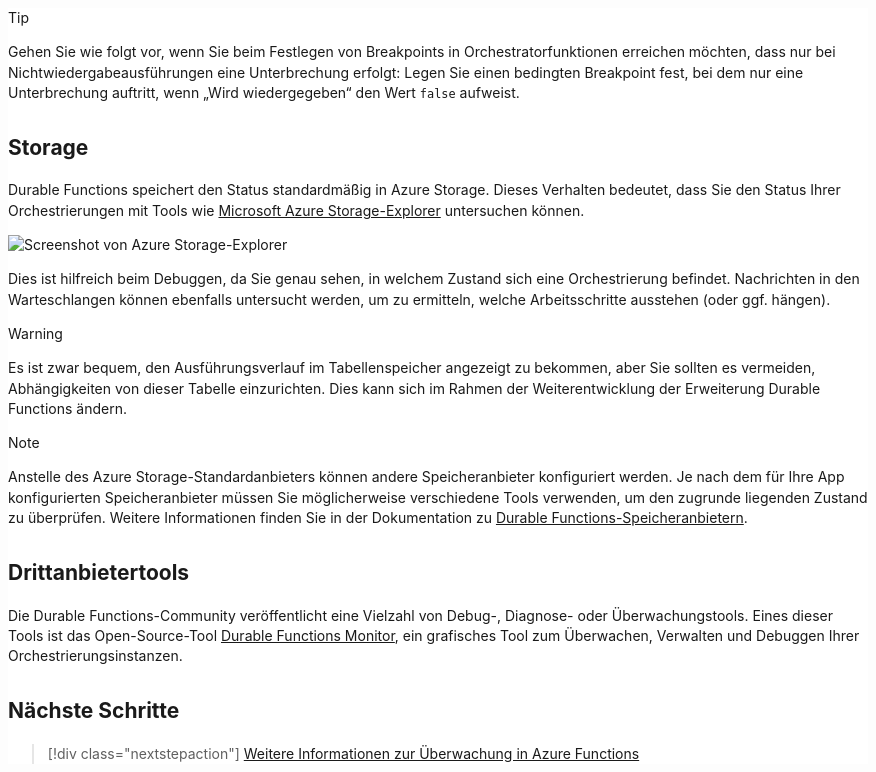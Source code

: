 > [!TIP]
> Gehen Sie wie folgt vor, wenn Sie beim Festlegen von Breakpoints in Orchestratorfunktionen erreichen möchten, dass nur bei Nichtwiedergabeausführungen eine Unterbrechung erfolgt: Legen Sie einen bedingten Breakpoint fest, bei dem nur eine Unterbrechung auftritt, wenn „Wird wiedergegeben“ den Wert `false` aufweist.

## <a name="storage"></a>Storage

Durable Functions speichert den Status standardmäßig in Azure Storage. Dieses Verhalten bedeutet, dass Sie den Status Ihrer Orchestrierungen mit Tools wie [Microsoft Azure Storage-Explorer](../../vs-azure-tools-storage-manage-with-storage-explorer.md) untersuchen können.

![Screenshot von Azure Storage-Explorer](./media/durable-functions-diagnostics/storage-explorer.png)

Dies ist hilfreich beim Debuggen, da Sie genau sehen, in welchem Zustand sich eine Orchestrierung befindet. Nachrichten in den Warteschlangen können ebenfalls untersucht werden, um zu ermitteln, welche Arbeitsschritte ausstehen (oder ggf. hängen).

> [!WARNING]
> Es ist zwar bequem, den Ausführungsverlauf im Tabellenspeicher angezeigt zu bekommen, aber Sie sollten es vermeiden, Abhängigkeiten von dieser Tabelle einzurichten. Dies kann sich im Rahmen der Weiterentwicklung der Erweiterung Durable Functions ändern.

> [!NOTE]
> Anstelle des Azure Storage-Standardanbieters können andere Speicheranbieter konfiguriert werden. Je nach dem für Ihre App konfigurierten Speicheranbieter müssen Sie möglicherweise verschiedene Tools verwenden, um den zugrunde liegenden Zustand zu überprüfen. Weitere Informationen finden Sie in der Dokumentation zu [Durable Functions-Speicheranbietern](durable-functions-storage-providers.md).

## <a name="3rd-party-tools"></a>Drittanbietertools

Die Durable Functions-Community veröffentlicht eine Vielzahl von Debug-, Diagnose- oder Überwachungstools. Eines dieser Tools ist das Open-Source-Tool [Durable Functions Monitor](https://github.com/scale-tone/DurableFunctionsMonitor#durable-functions-monitor), ein grafisches Tool zum Überwachen, Verwalten und Debuggen Ihrer Orchestrierungsinstanzen.

## <a name="next-steps"></a>Nächste Schritte

> [!div class="nextstepaction"]
> [Weitere Informationen zur Überwachung in Azure Functions](../functions-monitoring.md)

